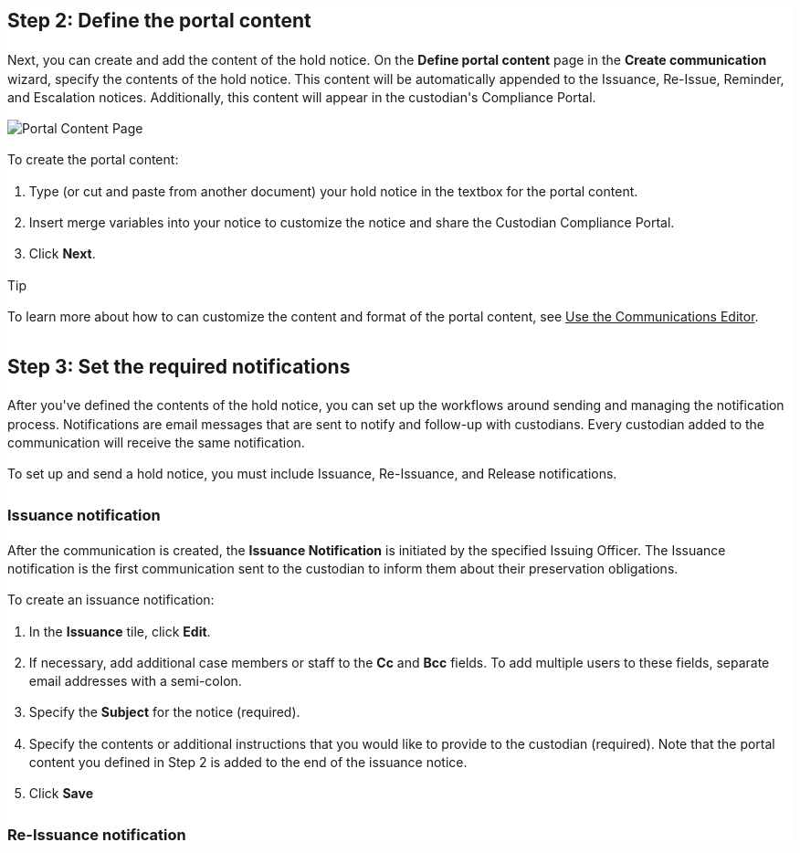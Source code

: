 ## Step 2: Define the portal content

Next, you can create and add the content of the hold notice. On the **Define portal content** page in the **Create communication** wizard, specify the contents of the hold notice. This content will be automatically appended to the Issuance, Re-Issue, Reminder, and Escalation notices. Additionally, this content will appear in the custodian's Compliance Portal. 

![Portal Content Page](../media/PortalContent.PNG)

To create the portal content:

1. Type (or cut and paste from another document) your hold notice in the textbox for the portal content. 

2. Insert merge variables into your notice to customize the notice and share the Custodian Compliance Portal.

3. Click **Next**.

  >[!Tip]
  >To learn more about how to can customize the content and format of the portal content, see [Use the Communications Editor](using-communications-editor.md).

## Step 3: Set the required notifications

After you've defined the contents of the hold notice, you can set up the workflows around sending and managing the notification process. Notifications are email messages that are sent to notify and follow-up with custodians. Every custodian added to the communication will receive the same notification. 

To set up and send a hold notice, you must include Issuance, Re-Issuance, and Release notifications.

### Issuance notification 

After the communication is created, the **Issuance Notification** is initiated by the specified Issuing Officer. The Issuance notification is the first communication sent to the custodian to inform them about their preservation obligations. 

To create an issuance notification:

1. In the **Issuance** tile, click **Edit**.
   
2. If necessary, add additional case members or staff to the **Cc** and **Bcc** fields. To add multiple users to these fields, separate email addresses with a semi-colon.
   
3. Specify the **Subject** for the notice (required).
   
4. Specify the contents or additional instructions that you would like to provide to the custodian (required). Note that the portal content you defined in Step 2 is added to the end of the issuance notice. 
   
5. Click **Save** 

### Re-Issuance notification 
